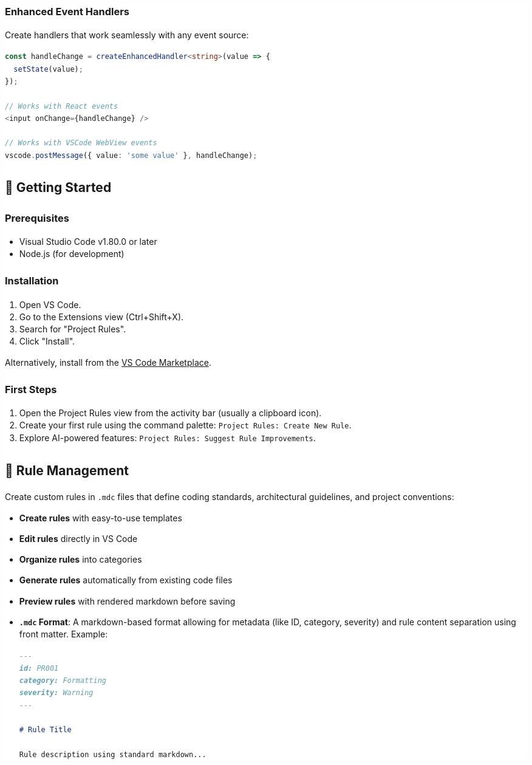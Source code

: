 ### Enhanced Event Handlers

Create handlers that work seamlessly with any event source:

```typescript
const handleChange = createEnhancedHandler<string>(value => {
  setState(value);
});

// Works with React events
<input onChange={handleChange} />

// Works with VSCode WebView events
vscode.postMessage({ value: 'some value' }, handleChange);
```

## 🚀 Getting Started

### Prerequisites

- Visual Studio Code v1.80.0 or later
- Node.js (for development)

### Installation

1. Open VS Code.
2. Go to the Extensions view (Ctrl+Shift+X).
3. Search for "Project Rules".
4. Click "Install".

Alternatively, install from the [VS Code Marketplace](https://marketplace.visualstudio.com/items?itemName=reconsumeralization.project-rules-extension).

### First Steps

1. Open the Project Rules view from the activity bar (usually a clipboard icon).
2. Create your first rule using the command palette: `Project Rules: Create New Rule`.
3. Explore AI-powered features: `Project Rules: Suggest Rule Improvements`.

## 📝 Rule Management

Create custom rules in `.mdc` files that define coding standards, architectural guidelines, and project conventions:

- **Create rules** with easy-to-use templates
- **Edit rules** directly in VS Code
- **Organize rules** into categories
- **Generate rules** automatically from existing code files
- **Preview rules** with rendered markdown before saving
- **`.mdc` Format**: A markdown-based format allowing for metadata (like ID, category, severity) and rule content separation using front matter. Example:

  ```markdown
  ---
  id: PR001
  category: Formatting
  severity: Warning
  ---

  # Rule Title

  Rule description using standard markdown...
  ```
